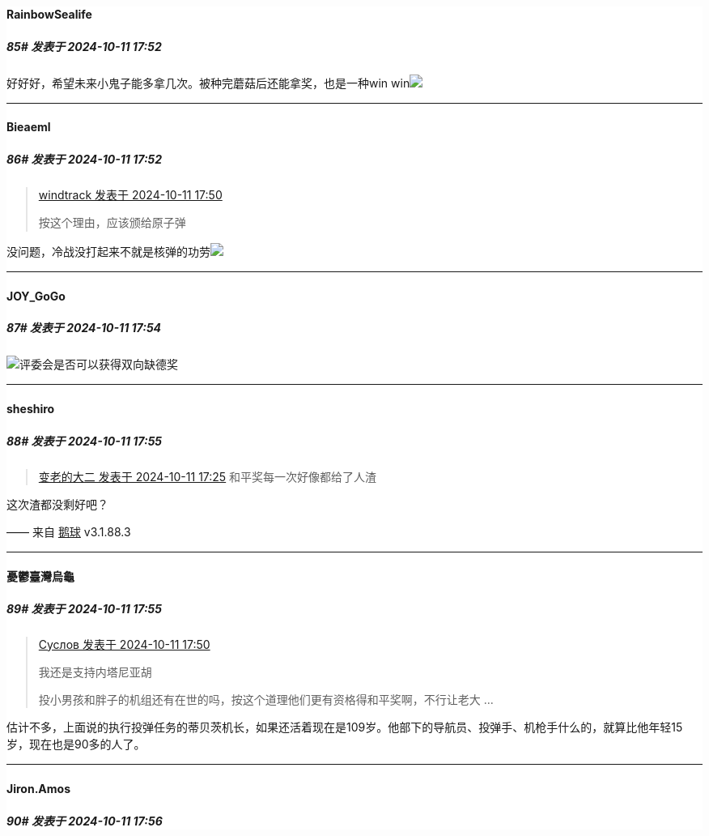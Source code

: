 ####  RainbowSealife  
##### 85#       发表于 2024-10-11 17:52

好好好，希望未来小鬼子能多拿几次。被种完蘑菇后还能拿奖，也是一种win win<img src="https://static.saraba1st.com/image/smiley/face2017/067.png" referrerpolicy="no-referrer">

*****

####  Bieaeml  
##### 86#       发表于 2024-10-11 17:52

<blockquote><a href="httphttps://bbs.saraba1st.com/2b/forum.php?mod=redirect&amp;goto=findpost&amp;pid=66426727&amp;ptid=2202765" target="_blank">windtrack 发表于 2024-10-11 17:50</a>

按这个理由，应该颁给原子弹</blockquote>
没问题，冷战没打起来不就是核弹的功劳<img src="https://static.saraba1st.com/image/smiley/face/116.gif" referrerpolicy="no-referrer">


*****

####  JOY_GoGo  
##### 87#       发表于 2024-10-11 17:54

<img src="https://static.saraba1st.com/image/smiley/face2017/125.png" referrerpolicy="no-referrer">评委会是否可以获得双向缺德奖

*****

####  sheshiro  
##### 88#       发表于 2024-10-11 17:55

<blockquote><a href="httphttps://bbs.saraba1st.com/2b/forum.php?mod=redirect&amp;goto=findpost&amp;pid=66426443&amp;ptid=2202765" target="_blank">变老的大二 发表于 2024-10-11 17:25</a>
和平奖每一次好像都给了人渣</blockquote>
这次渣都没剩好吧？

—— 来自 [鹅球](https://www.pgyer.com/GcUxKd4w) v3.1.88.3

*****

####  憂鬱臺灣烏龜  
##### 89#       发表于 2024-10-11 17:55

<blockquote><a href="httphttps://bbs.saraba1st.com/2b/forum.php?mod=redirect&amp;goto=findpost&amp;pid=66426730&amp;ptid=2202765" target="_blank">Суслов 发表于 2024-10-11 17:50</a>

我还是支持内塔尼亚胡

投小男孩和胖子的机组还有在世的吗，按这个道理他们更有资格得和平奖啊，不行让老大 ...</blockquote>
估计不多，上面说的执行投弹任务的蒂贝茨机长，如果还活着现在是109岁。他部下的导航员、投弹手、机枪手什么的，就算比他年轻15岁，现在也是90多的人了。


*****

####  Jiron.Amos  
##### 90#       发表于 2024-10-11 17:56
